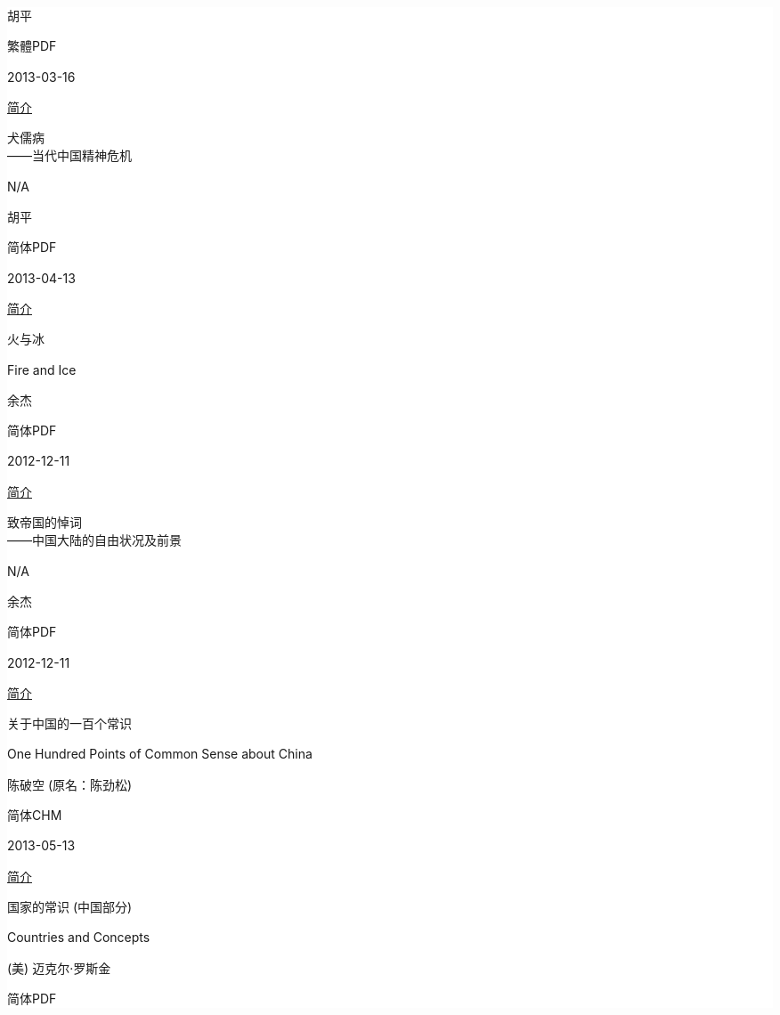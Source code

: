 胡平

繁體PDF

2013-03-16

[简介](https://docs.google.com/document/d/1eXGUajg3oyg_YLQr-bs2EOtyOUJozO3noPqVZDONYuI/)

犬儒病  
——当代中国精神危机

N/A

胡平

简体PDF

2013-04-13

[简介](https://docs.google.com/document/d/1kXQ2tEza0r3QmU2ufTYmkzlUqAM7QteqoMVU2N_OvAI/)

火与冰

Fire and Ice

余杰

简体PDF

2012-12-11

[简介](https://docs.google.com/document/d/1VPRQD5EXPkMX0fcHSxjm3MWBK6uj4JHyXNIbkFUs3NU/)

致帝国的悼词  
——中国大陆的自由状况及前景

N/A

余杰

简体PDF

2012-12-11

[简介](https://docs.google.com/document/d/11nnNRkHhar7eqI0QTatL5es_wGbaJFjnwu6J7JtuR6k/)

关于中国的一百个常识

One Hundred Points of Common Sense about China

陈破空 (原名：陈劲松)

简体CHM

2013-05-13

[简介](https://docs.google.com/document/d/1R2A4sEgDtOuy9ezLBzmUGJiHhmNsHWjb6D7qa1IsDo8/)

国家的常识 (中国部分)

Countries and Concepts

(美) 迈克尔·罗斯金

简体PDF
